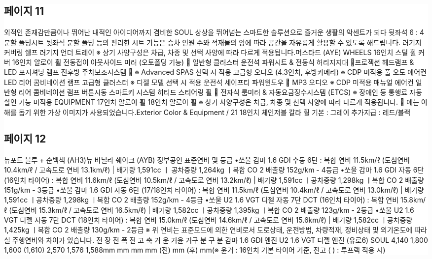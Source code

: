 ## 페이지 11

외적인 존재감만큼이나 뛰어난 
내적인 아이디어까지 겸비한 SOUL
상상을 뛰어넘는 스마트한 솔루션으로 
즐거운 생활의 악센트가 되다
뒷좌석 6 : 4 분할 폴딩시트 
뒷좌석 분할 폴딩 등의 편리한 시트 기능은 승차 인원 수와 적재물의 양에 따라
공간을 자유롭게 활용할 수 있도록 해드립니다.
러기지 커버링 쉘프 러기지 언더 트레이 
 ※ 상기 사양구성은 차급, 차종 및 선택 사양에 따라 다르게 적용됩니다.머스타드 (AYE)
WHEELS
16인치 스틸 휠 커버 16인치 알로이 휠 
전동접이 아웃사이드 미러 (오토폴딩 기능)  일반형 클러스터 
운전석 파워시트 & 전동식 허리지지대 프로젝션 헤드램프 &  LED 포지셔닝 램프 
전후방 주차보조시스템 
※ Advanced SPAS 선택 시 적용 
고급형 오디오 (4.3인치, 후방카메라)
※ CDP 미적용
풀 오토 에어컨 LED 리어 콤비네이션 램프 
고급형 클러스터 
※ 디젤 모델 선택 시 적용 운전석 세이프티 파워윈도우 
MP3 오디오 
※ CDP 미적용
매뉴얼 에어컨 일반형 리어 콤비네이션 램프 
버튼시동 스마트키 시스템 
 히티드 스티어링 휠 
전자식 룸미러 & 자동요금징수시스템 (ETCS) 
※ 장애인 등 통행료 자동 할인 기능 미적용 EQUIPMENT
17인치 알로이 휠 18인치 알로이 휠 
※ 상기 사양구성은 차급, 차종 및 선택 사양에 따라 다르게 적용됩니다.    에는 이해를 돕기 위한 가상 이미지가 사용되었습니다.Exterior Color & Equipment / 21
18인치 체인저블 칼라 휠
기본 : 그레이
추가지급 : 레드/블랙

## 페이지 12

뉴포트 블루  + 순백색 (AH3)뉴 바닐라 쉐이크 (AYB)
정부공인 표준연비 및 등급
•쏘울 감마 1.6 GDI 수동 6단 : 복합 연비 11.5km/ℓ (도심연비 10.4km/ℓ / 고속도로 연비 13.1km/ℓ) |  배기량 1,591cc ㅣ 공차중량 1,264kg ㅣ복합 CO 2 배출량 152g/km - 4등급
•쏘울 감마 1.6 GDI 자동 6단 (16인치 타이어) :  복합 연비 11.6km/ℓ (도심연비 10.5km/ℓ / 고속도로 연비 13.2km/ℓ) |  배기량 1,591cc ㅣ공차중량 1,298kg  ㅣ복합 CO 2 배출량 151g/km  - 3등급
•쏘울 감마 1.6 GDI 자동 6단 (17/18인치 타이어) :  복합 연비 11.5km/ℓ (도심연비 10.4km/ℓ / 고속도로 연비 13.0km/ℓ) |  배기량 1,591cc ㅣ공차중량 1,298kg ㅣ복합 CO 2 배출량 152g/km  - 4등급
•쏘울 U2 1.6 VGT 디젤 자동 7단 DCT (16인치 타이어) :  복합 연비 15.8km/ℓ (도심연비 15.3km/ℓ / 고속도로 연비 16.5km/ℓ)  |  배기량 1,582cc ㅣ공차중량 1,395kg ㅣ복합 CO 2 배출량 123g/km - 2등급
•쏘울 U2 1.6 VGT 디젤 자동 7단 DCT (18인치 타이어) :  복합 연비 15.0km/ℓ (도심연비 14.6km/ℓ / 고속도로 연비 15.6km/ℓ)  |  배기량 1,582cc ㅣ공차중량 1,425kg ㅣ복합 CO 2 배출량 130g/km - 2등급
※ 위 연비는 표준모드에 의한 연비로서 도로상태, 운전방법, 차량적재, 정비상태 및 외기온도에 따라 실 주행연비와 차이가 있습니다.   전  장 
전  폭 전  고 축  거 윤  거윤  거구  분 구  분 감마 1.6 GDI 엔진 U2 1.6 VGT 디젤 엔진 (유로6) SOUL
4,140
1,800
1,600 (1,610)
2,570
1,576
1,588mm
mm
mm
mm
(전) mm
(후) mm(※ 윤거 : 16인치 기본 타이어 기준, 전고 (   ) : 루프랙 적용 시)